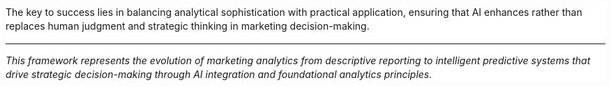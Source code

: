 The key to success lies in balancing analytical sophistication with practical application, ensuring that AI enhances rather than replaces human judgment and strategic thinking in marketing decision-making.

---

*This framework represents the evolution of marketing analytics from descriptive reporting to intelligent predictive systems that drive strategic decision-making through AI integration and foundational analytics principles.* 